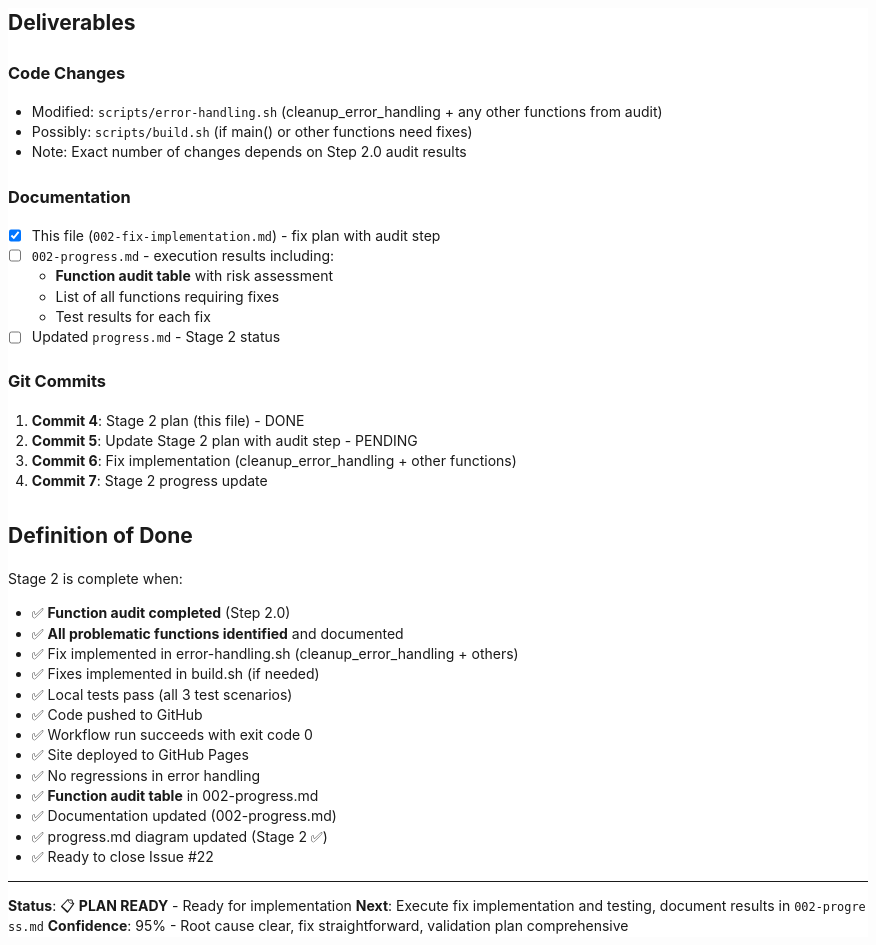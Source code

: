 ## Deliverables

### Code Changes
- Modified: `scripts/error-handling.sh` (cleanup_error_handling + any other functions from audit)
- Possibly: `scripts/build.sh` (if main() or other functions need fixes)
- Note: Exact number of changes depends on Step 2.0 audit results

### Documentation
- [x] This file (`002-fix-implementation.md`) - fix plan with audit step
- [ ] `002-progress.md` - execution results including:
  - **Function audit table** with risk assessment
  - List of all functions requiring fixes
  - Test results for each fix
- [ ] Updated `progress.md` - Stage 2 status

### Git Commits
1. **Commit 4**: Stage 2 plan (this file) - DONE
2. **Commit 5**: Update Stage 2 plan with audit step - PENDING
3. **Commit 6**: Fix implementation (cleanup_error_handling + other functions)
4. **Commit 7**: Stage 2 progress update

## Definition of Done

Stage 2 is complete when:

- ✅ **Function audit completed** (Step 2.0)
- ✅ **All problematic functions identified** and documented
- ✅ Fix implemented in error-handling.sh (cleanup_error_handling + others)
- ✅ Fixes implemented in build.sh (if needed)
- ✅ Local tests pass (all 3 test scenarios)
- ✅ Code pushed to GitHub
- ✅ Workflow run succeeds with exit code 0
- ✅ Site deployed to GitHub Pages
- ✅ No regressions in error handling
- ✅ **Function audit table** in 002-progress.md
- ✅ Documentation updated (002-progress.md)
- ✅ progress.md diagram updated (Stage 2 ✅)
- ✅ Ready to close Issue #22

---

**Status**: 📋 **PLAN READY** - Ready for implementation
**Next**: Execute fix implementation and testing, document results in `002-progress.md`
**Confidence**: 95% - Root cause clear, fix straightforward, validation plan comprehensive
